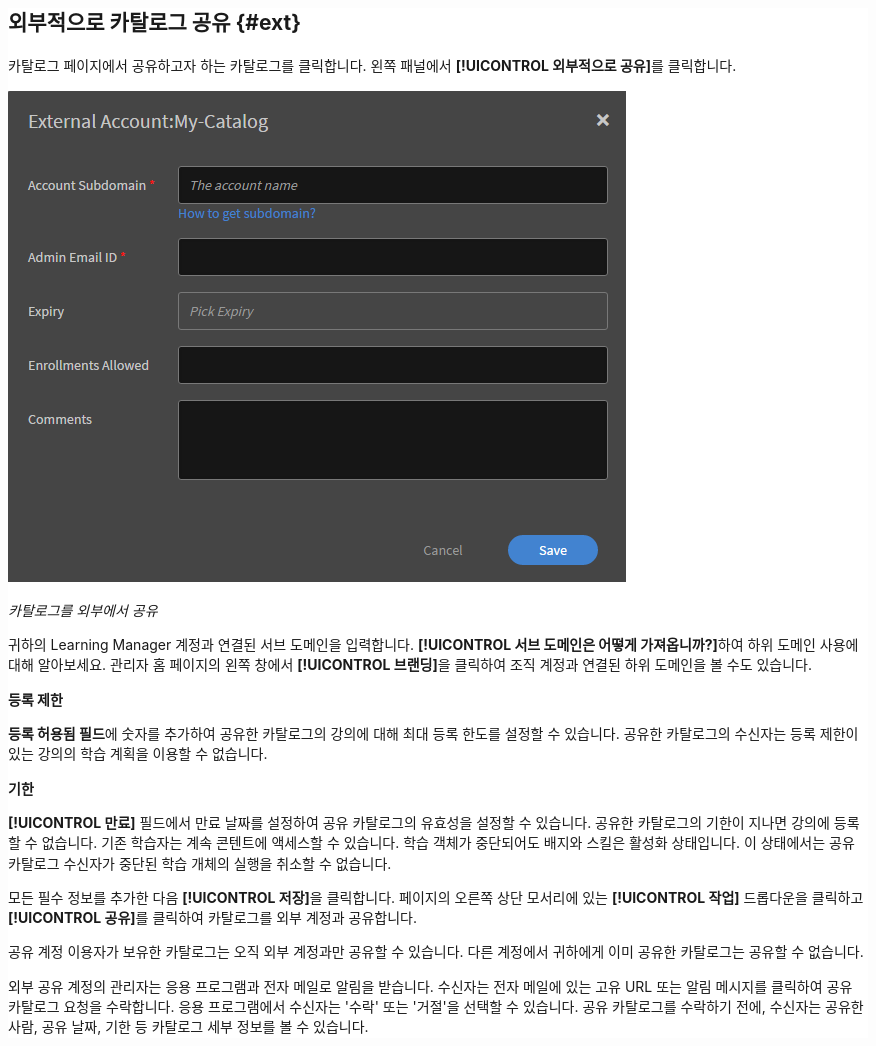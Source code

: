 ## 외부적으로 카탈로그 공유 {#ext}

카탈로그 페이지에서 공유하고자 하는 카탈로그를 클릭합니다. 왼쪽 패널에서 **[!UICONTROL 외부적으로 공유]**&#x200B;를 클릭합니다.

![](assets/shared-catalog-external.png)

*카탈로그를 외부에서 공유*

귀하의 Learning Manager 계정과 연결된 서브 도메인을 입력합니다. **[!UICONTROL 서브 도메인은 어떻게 가져옵니까?]**&#x200B;하여 하위 도메인 사용에 대해 알아보세요. 관리자 홈 페이지의 왼쪽 창에서 **[!UICONTROL 브랜딩]**&#x200B;을 클릭하여 조직 계정과 연결된 하위 도메인을 볼 수도 있습니다.

**등록 제한**

**등록 허용됨 필드**&#x200B;에 숫자를 추가하여 공유한 카탈로그의 강의에 대해 최대 등록 한도를 설정할 수 있습니다. 공유한 카탈로그의 수신자는 등록 제한이 있는 강의의 학습 계획을 이용할 수 없습니다.

**기한**

**[!UICONTROL 만료]** 필드에서 만료 날짜를 설정하여 공유 카탈로그의 유효성을 설정할 수 있습니다. 공유한 카탈로그의 기한이 지나면 강의에 등록할 수 없습니다. 기존 학습자는 계속 콘텐트에 액세스할 수 있습니다. 학습 객체가 중단되어도 배지와 스킬은 활성화 상태입니다. 이 상태에서는 공유 카탈로그 수신자가 중단된 학습 개체의 실행을 취소할 수 없습니다.

모든 필수 정보를 추가한 다음 **[!UICONTROL 저장]**&#x200B;을 클릭합니다. 페이지의 오른쪽 상단 모서리에 있는 **[!UICONTROL 작업]** 드롭다운을 클릭하고 **[!UICONTROL 공유]**&#x200B;를 클릭하여 카탈로그를 외부 계정과 공유합니다.

공유 계정 이용자가 보유한 카탈로그는 오직 외부 계정과만 공유할 수 있습니다. 다른 계정에서 귀하에게 이미 공유한 카탈로그는 공유할 수 없습니다.

외부 공유 계정의 관리자는 응용 프로그램과 전자 메일로 알림을 받습니다. 수신자는 전자 메일에 있는 고유 URL 또는 알림 메시지를 클릭하여 공유 카탈로그 요청을 수락합니다. 응용 프로그램에서 수신자는 &#39;수락&#39; 또는 &#39;거절&#39;을 선택할 수 있습니다. 공유 카탈로그를 수락하기 전에, 수신자는 공유한 사람, 공유 날짜, 기한 등 카탈로그 세부 정보를 볼 수 있습니다.
